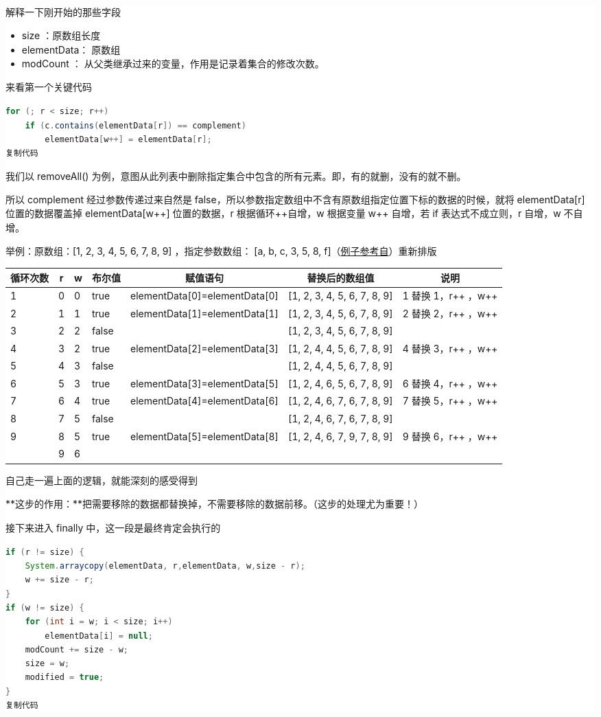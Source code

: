 解释一下刚开始的那些字段

- size ：原数组长度
- elementData： 原数组
- modCount ： 从父类继承过来的变量，作用是记录着集合的修改次数。

来看第一个关键代码

```java
for (; r < size; r++)
	if (c.contains(elementData[r]) == complement)
		elementData[w++] = elementData[r];
复制代码
```

我们以 removeAll() 为例，意图从此列表中删除指定集合中包含的所有元素。即，有的就删，没有的就不删。

所以 complement 经过参数传递过来自然是 false，所以参数指定数组中不含有原数组指定位置下标的数据的时候，就将 elementData[r] 位置的数据覆盖掉 elementData[w++] 位置的数据，r 根据循环++自增，w 根据变量 w++ 自增，若 if 表达式不成立则，r 自增，w 不自增。

举例：原数组：[1, 2, 3, 4, 5, 6, 7, 8, 9] ，指定参数数组： [a, b, c, 3, 5, 8, f]（[例子参考自](https://blog.csdn.net/weixin_40841731/article/details/85263889)）重新排版

| 循环次数 | r    | w    | 布尔值 | 赋值语句                      | 替换后的数组值              | 说明                |
| -------- | ---- | ---- | ------ | ----------------------------- | --------------------------- | ------------------- |
| 1        | 0    | 0    | true   | elementData[0]=elementData[0] | [1, 2, 3, 4, 5, 6, 7, 8, 9] | 1 替换 1，r++ ，w++ |
| 2        | 1    | 1    | true   | elementData[1]=elementData[1] | [1, 2, 3, 4, 5, 6, 7, 8, 9] | 2 替换 2，r++ ，w++ |
| 3        | 2    | 2    | false  |                               | [1, 2, 3, 4, 5, 6, 7, 8, 9] |                     |
| 4        | 3    | 2    | true   | elementData[2]=elementData[3] | [1, 2, 4, 4, 5, 6, 7, 8, 9] | 4 替换 3，r++ ，w++ |
| 5        | 4    | 3    | false  |                               | [1, 2, 4, 4, 5, 6, 7, 8, 9] |                     |
| 6        | 5    | 3    | true   | elementData[3]=elementData[5] | [1, 2, 4, 6, 5, 6, 7, 8, 9] | 6 替换 4，r++ ，w++ |
| 7        | 6    | 4    | true   | elementData[4]=elementData[6] | [1, 2, 4, 6, 7, 6, 7, 8, 9] | 7 替换 5，r++ ，w++ |
| 8        | 7    | 5    | false  |                               | [1, 2, 4, 6, 7, 6, 7, 8, 9] |                     |
| 9        | 8    | 5    | true   | elementData[5]=elementData[8] | [1, 2, 4, 6, 7, 9, 7, 8, 9] | 9 替换 6，r++ ，w++ |
|          | 9    | 6    |        |                               |                             |                     |

自己走一遍上面的逻辑，就能深刻的感受得到

**这步的作用：**把需要移除的数据都替换掉，不需要移除的数据前移。（这步的处理尤为重要！）

接下来进入 finally 中，这一段是最终肯定会执行的

```java
if (r != size) {
    System.arraycopy(elementData, r,elementData, w,size - r);
    w += size - r;
}
if (w != size) {
    for (int i = w; i < size; i++)
        elementData[i] = null;
    modCount += size - w;
    size = w;
    modified = true;
}
复制代码
```
